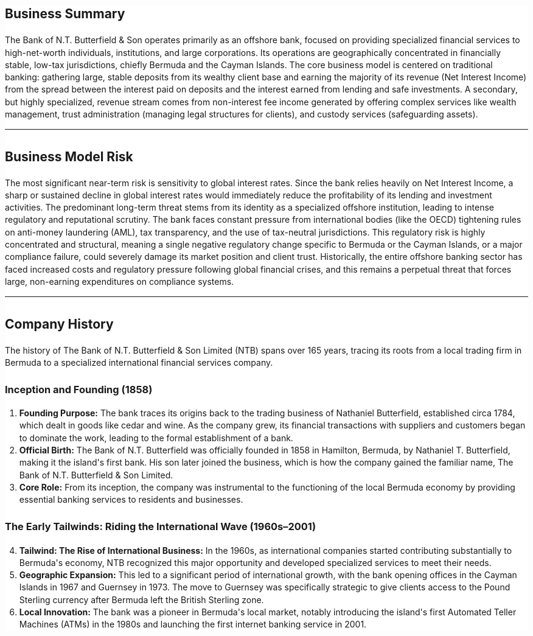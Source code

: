 ## Business Summary

The Bank of N.T. Butterfield & Son operates primarily as an offshore bank, focused on providing specialized financial services to high-net-worth individuals, institutions, and large corporations. Its operations are geographically concentrated in financially stable, low-tax jurisdictions, chiefly Bermuda and the Cayman Islands. The core business model is centered on traditional banking: gathering large, stable deposits from its wealthy client base and earning the majority of its revenue (Net Interest Income) from the spread between the interest paid on deposits and the interest earned from lending and safe investments. A secondary, but highly specialized, revenue stream comes from non-interest fee income generated by offering complex services like wealth management, trust administration (managing legal structures for clients), and custody services (safeguarding assets).

---

## Business Model Risk

The most significant near-term risk is sensitivity to global interest rates. Since the bank relies heavily on Net Interest Income, a sharp or sustained decline in global interest rates would immediately reduce the profitability of its lending and investment activities. The predominant long-term threat stems from its identity as a specialized offshore institution, leading to intense regulatory and reputational scrutiny. The bank faces constant pressure from international bodies (like the OECD) tightening rules on anti-money laundering (AML), tax transparency, and the use of tax-neutral jurisdictions. This regulatory risk is highly concentrated and structural, meaning a single negative regulatory change specific to Bermuda or the Cayman Islands, or a major compliance failure, could severely damage its market position and client trust. Historically, the entire offshore banking sector has faced increased costs and regulatory pressure following global financial crises, and this remains a perpetual threat that forces large, non-earning expenditures on compliance systems.

---

## Company History

The history of The Bank of N.T. Butterfield & Son Limited (NTB) spans over 165 years, tracing its roots from a local trading firm in Bermuda to a specialized international financial services company.

### **Inception and Founding (1858)**

1.  **Founding Purpose:** The bank traces its origins back to the trading business of Nathaniel Butterfield, established circa 1784, which dealt in goods like cedar and wine. As the company grew, its financial transactions with suppliers and customers began to dominate the work, leading to the formal establishment of a bank.
2.  **Official Birth:** The Bank of N.T. Butterfield was officially founded in 1858 in Hamilton, Bermuda, by Nathaniel T. Butterfield, making it the island's first bank. His son later joined the business, which is how the company gained the familiar name, The Bank of N.T. Butterfield & Son Limited.
3.  **Core Role:** From its inception, the company was instrumental to the functioning of the local Bermuda economy by providing essential banking services to residents and businesses.

### **The Early Tailwinds: Riding the International Wave (1960s–2001)**

4.  **Tailwind: The Rise of International Business:** In the 1960s, as international companies started contributing substantially to Bermuda's economy, NTB recognized this major opportunity and developed specialized services to meet their needs.
5.  **Geographic Expansion:** This led to a significant period of international growth, with the bank opening offices in the Cayman Islands in 1967 and Guernsey in 1973. The move to Guernsey was specifically strategic to give clients access to the Pound Sterling currency after Bermuda left the British Sterling zone.
6.  **Local Innovation:** The bank was a pioneer in Bermuda's local market, notably introducing the island's first Automated Teller Machines (ATMs) in the 1980s and launching the first internet banking service in 2001.
